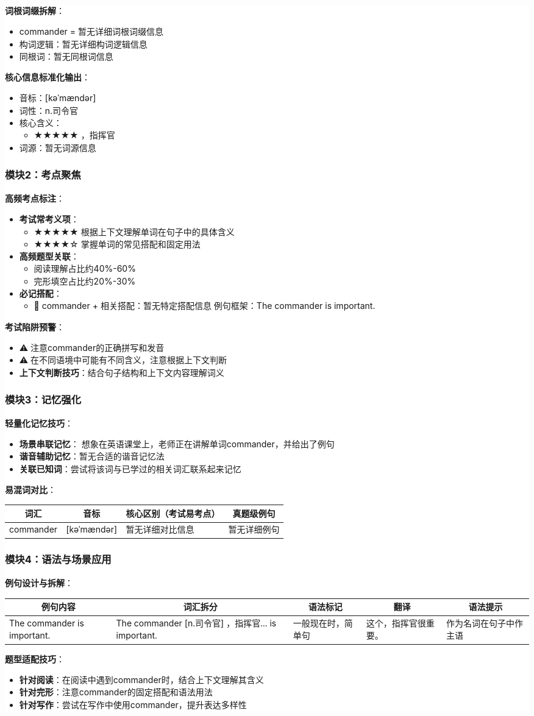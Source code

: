 **词根词缀拆解**：
- commander = 暂无详细词根词缀信息
- 构词逻辑：暂无详细构词逻辑信息
- 同根词：暂无同根词信息

**核心信息标准化输出**：
- 音标：[kəˈmændər]
- 词性：n.司令官
- 核心含义：
  - ★★★★★ ，指挥官
- 词源：暂无词源信息

### 模块2：考点聚焦

**高频考点标注**：
- **考试常考义项**：
  - ★★★★★ 根据上下文理解单词在句子中的具体含义
  - ★★★★☆ 掌握单词的常见搭配和固定用法
- **高频题型关联**：
  - 阅读理解占比约40%-60%
  - 完形填空占比约20%-30%
- **必记搭配**：
  - 📌 commander + 相关搭配：暂无特定搭配信息
    例句框架：The commander is important.

**考试陷阱预警**：
- ⚠️ 注意commander的正确拼写和发音
- ⚠️ 在不同语境中可能有不同含义，注意根据上下文判断
- **上下文判断技巧**：结合句子结构和上下文内容理解词义

### 模块3：记忆强化

**轻量化记忆技巧**：
- **场景串联记忆**：
  想象在英语课堂上，老师正在讲解单词commander，并给出了例句
- **谐音辅助记忆**：暂无合适的谐音记忆法
- **关联已知词**：尝试将该词与已学过的相关词汇联系起来记忆

**易混词对比**：

| 词汇 | 音标 | 核心区别（考试易考点） | 真题级例句 |
|------|------|-------------------------|------------|
| commander | [kəˈmændər] | 暂无详细对比信息 | 暂无详细例句 |

### 模块4：语法与场景应用

**例句设计与拆解**：

| 例句内容 | 词汇拆分 | 语法标记 | 翻译 | 语法提示 |
|---------|---------|---------|------|---------|
| The commander is important. | The commander [n.司令官] ，指挥官... is important. | 一般现在时，简单句 | 这个，指挥官很重要。 | 作为名词在句子中作主语 |

**题型适配技巧**：
- **针对阅读**：在阅读中遇到commander时，结合上下文理解其含义
- **针对完形**：注意commander的固定搭配和语法用法
- **针对写作**：尝试在写作中使用commander，提升表达多样性
